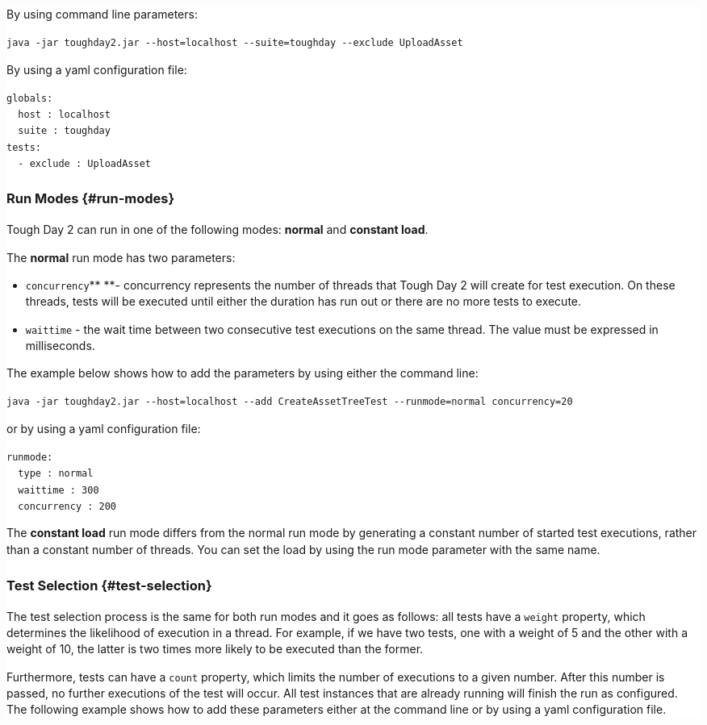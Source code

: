 By using command line parameters:

```xml
java -jar toughday2.jar --host=localhost --suite=toughday --exclude UploadAsset
```

By using a yaml configuration file:

```xml
globals:
  host : localhost
  suite : toughday
tests:
  - exclude : UploadAsset 
```

### Run Modes {#run-modes}

Tough Day 2 can run in one of the following modes: **normal** and **constant load**.

The **normal** run mode has two parameters:

* `concurrency`** **- concurrency represents the number of threads that Tough Day 2 will create for test execution. On these threads, tests will be executed until either the duration has run out or there are no more tests to execute.

* `waittime` - the wait time between two consecutive test executions on the same thread. The value must be expressed in milliseconds.

The example below shows how to add the parameters by using either the command line:

```xml
java -jar toughday2.jar --host=localhost --add CreateAssetTreeTest --runmode=normal concurrency=20
```

or by using a yaml configuration file:

```xml
runmode:
  type : normal
  waittime : 300
  concurrency : 200
```

The **constant load** run mode differs from the normal run mode by generating a constant number of started test executions, rather than a constant number of threads. You can set the load by using the run mode parameter with the same name.

### Test Selection {#test-selection}

The test selection process is the same for both run modes and it goes as follows: all tests have a `weight` property, which determines the likelihood of execution in a thread. For example, if we have two tests, one with a weight of 5 and the other with a weight of 10, the latter is two times more likely to be executed than the former.

Furthermore, tests can have a `count` property, which limits the number of executions to a given number. After this number is passed, no further executions of the test will occur. All test instances that are already running will finish the run as configured. The following example shows how to add these parameters either at the command line or by using a yaml configuration file.
